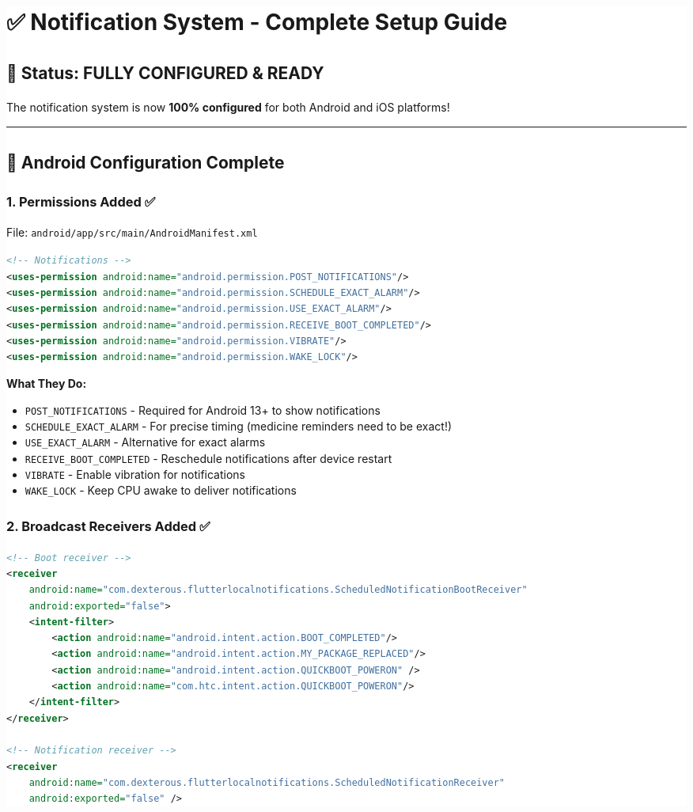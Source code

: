 # ✅ Notification System - Complete Setup Guide

## 🎉 Status: FULLY CONFIGURED & READY

The notification system is now **100% configured** for both Android and iOS platforms!

---

## 📱 Android Configuration Complete

### **1. Permissions Added** ✅

File: `android/app/src/main/AndroidManifest.xml`

```xml
<!-- Notifications -->
<uses-permission android:name="android.permission.POST_NOTIFICATIONS"/>
<uses-permission android:name="android.permission.SCHEDULE_EXACT_ALARM"/>
<uses-permission android:name="android.permission.USE_EXACT_ALARM"/>
<uses-permission android:name="android.permission.RECEIVE_BOOT_COMPLETED"/>
<uses-permission android:name="android.permission.VIBRATE"/>
<uses-permission android:name="android.permission.WAKE_LOCK"/>
```

**What They Do:**

- `POST_NOTIFICATIONS` - Required for Android 13+ to show notifications
- `SCHEDULE_EXACT_ALARM` - For precise timing (medicine reminders need to be exact!)
- `USE_EXACT_ALARM` - Alternative for exact alarms
- `RECEIVE_BOOT_COMPLETED` - Reschedule notifications after device restart
- `VIBRATE` - Enable vibration for notifications
- `WAKE_LOCK` - Keep CPU awake to deliver notifications

### **2. Broadcast Receivers Added** ✅

```xml
<!-- Boot receiver -->
<receiver
    android:name="com.dexterous.flutterlocalnotifications.ScheduledNotificationBootReceiver"
    android:exported="false">
    <intent-filter>
        <action android:name="android.intent.action.BOOT_COMPLETED"/>
        <action android:name="android.intent.action.MY_PACKAGE_REPLACED"/>
        <action android:name="android.intent.action.QUICKBOOT_POWERON" />
        <action android:name="com.htc.intent.action.QUICKBOOT_POWERON"/>
    </intent-filter>
</receiver>

<!-- Notification receiver -->
<receiver
    android:name="com.dexterous.flutterlocalnotifications.ScheduledNotificationReceiver"
    android:exported="false" />
```
